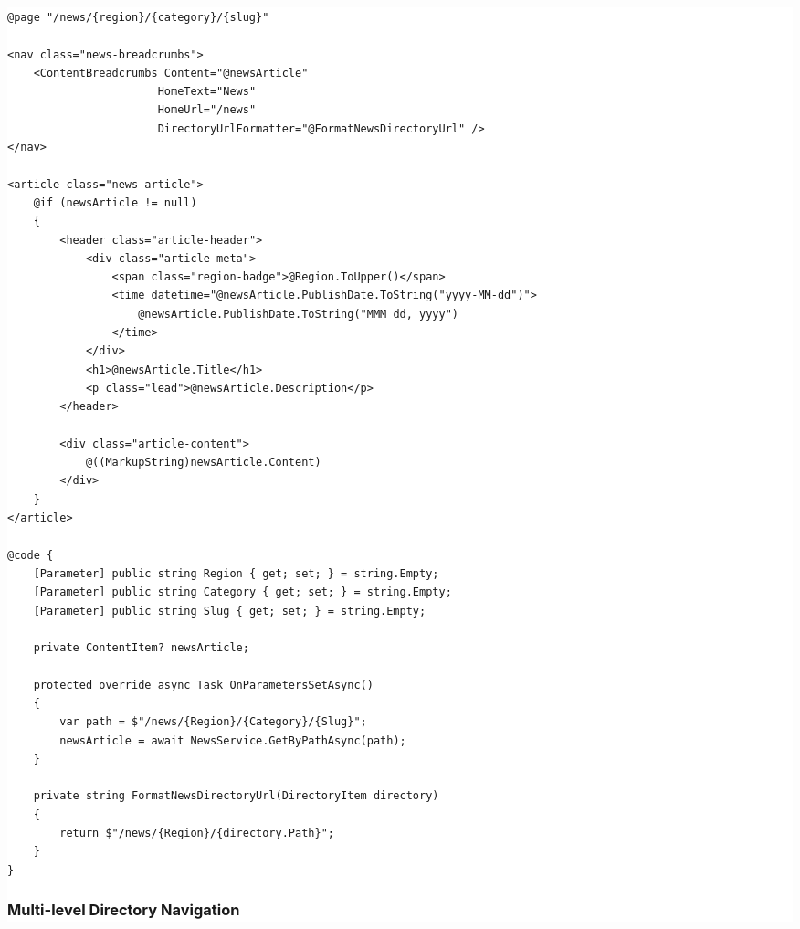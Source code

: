```razor
@page "/news/{region}/{category}/{slug}"

<nav class="news-breadcrumbs">
    <ContentBreadcrumbs Content="@newsArticle"
                       HomeText="News"
                       HomeUrl="/news"
                       DirectoryUrlFormatter="@FormatNewsDirectoryUrl" />
</nav>

<article class="news-article">
    @if (newsArticle != null)
    {
        <header class="article-header">
            <div class="article-meta">
                <span class="region-badge">@Region.ToUpper()</span>
                <time datetime="@newsArticle.PublishDate.ToString("yyyy-MM-dd")">
                    @newsArticle.PublishDate.ToString("MMM dd, yyyy")
                </time>
            </div>
            <h1>@newsArticle.Title</h1>
            <p class="lead">@newsArticle.Description</p>
        </header>
        
        <div class="article-content">
            @((MarkupString)newsArticle.Content)
        </div>
    }
</article>

@code {
    [Parameter] public string Region { get; set; } = string.Empty;
    [Parameter] public string Category { get; set; } = string.Empty;
    [Parameter] public string Slug { get; set; } = string.Empty;
    
    private ContentItem? newsArticle;
    
    protected override async Task OnParametersSetAsync()
    {
        var path = $"/news/{Region}/{Category}/{Slug}";
        newsArticle = await NewsService.GetByPathAsync(path);
    }
    
    private string FormatNewsDirectoryUrl(DirectoryItem directory)
    {
        return $"/news/{Region}/{directory.Path}";
    }
}
```

### Multi-level Directory Navigation
